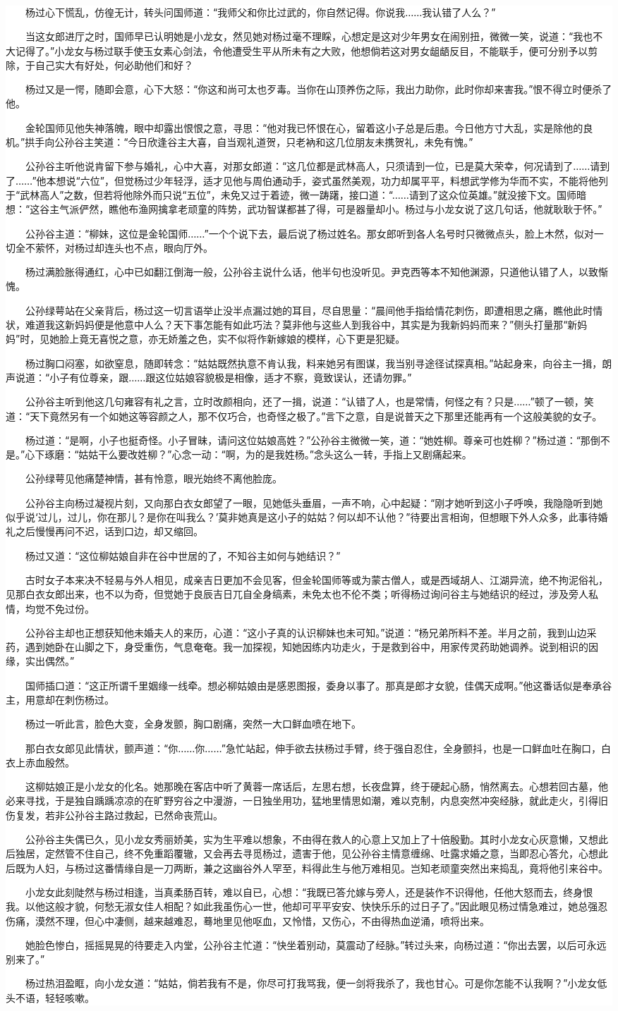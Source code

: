 　　杨过心下慌乱，仿徨无计，转头问国师道：“我师父和你比过武的，你自然记得。你说我……我认错了人么？”

　　当这女郎进厅之时，国师早已认明她是小龙女，然见她对杨过毫不理睬，心想定是这对少年男女在闹别扭，微微一笑，说道：“我也不大记得了。”小龙女与杨过联手使玉女素心剑法，令他遭受生平从所未有之大败，他想倘若这对男女龃龉反目，不能联手，便可分别予以剪除，于自己实大有好处，何必助他们和好？

　　杨过又是一愕，随即会意，心下大怒：“你这和尚可太也歹毒。当你在山顶养伤之际，我出力助你，此时你却来害我。”恨不得立时便杀了他。

　　金轮国师见他失神落魄，眼中却露出恨恨之意，寻思：“他对我已怀恨在心，留着这小子总是后患。今日他方寸大乱，实是除他的良机。”拱手向公孙谷主笑道：“今日欣逢谷主大喜，自当观礼道贺，只老衲和这几位朋友未携贺礼，未免有愧。”

　　公孙谷主听他说肯留下参与婚礼，心中大喜，对那女郎道：“这几位都是武林高人，只须请到一位，已是莫大荣幸，何况请到了……请到了……”他本想说“六位”，但觉杨过少年轻浮，适才见他与周伯通动手，姿式虽然美观，功力却属平平，料想武学修为华而不实，不能将他列于“武林高人”之数，但若将他除外而只说“五位”，未免又过于着迹，微一踌躇，接口道：“……请到了这众位英雄。”就没接下文。国师暗想：“这谷主气派俨然，瞧他布渔网擒拿老顽童的阵势，武功智谋都甚了得，可是器量却小。杨过与小龙女说了这几句话，他就耿耿于怀。”

　　公孙谷主道：“柳妹，这位是金轮国师……”一个个说下去，最后说了杨过姓名。那女郎听到各人名号时只微微点头，脸上木然，似对一切全不萦怀，对杨过却连头也不点，眼向厅外。

　　杨过满脸胀得通红，心中已如翻江倒海一般，公孙谷主说什么话，他半句也没听见。尹克西等本不知他渊源，只道他认错了人，以致惭愧。

　　公孙绿萼站在父亲背后，杨过这一切言语举止没半点漏过她的耳目，尽自思量：“晨间他手指给情花刺伤，即遭相思之痛，瞧他此时情状，难道我这新妈妈便是他意中人么？天下事怎能有如此巧法？莫非他与这些人到我谷中，其实是为我新妈妈而来？”侧头打量那“新妈妈”时，见她脸上竟无喜悦之意，亦无娇羞之色，实不似将作新嫁娘的模样，心下更是犯疑。

　　杨过胸口闷塞，如欲窒息，随即转念：“姑姑既然执意不肯认我，料来她另有图谋，我当别寻途径试探真相。”站起身来，向谷主一揖，朗声说道：“小子有位尊亲，跟……跟这位姑娘容貌极是相像，适才不察，竟致误认，还请勿罪。”

　　公孙谷主听到他这几句雍容有礼之言，立时改颜相向，还了一揖，说道：“认错了人，也是常情，何怪之有？只是……”顿了一顿，笑道：“天下竟然另有一个如她这等容颜之人，那不仅巧合，也奇怪之极了。”言下之意，自是说普天之下那里还能再有一个这般美貌的女子。

　　杨过道：“是啊，小子也挺奇怪。小子冒昧，请问这位姑娘高姓？”公孙谷主微微一笑，道：“她姓柳。尊亲可也姓柳？”杨过道：“那倒不是。”心下琢磨：“姑姑干么要改姓柳？”心念一动：“啊，为的是我姓杨。”念头这么一转，手指上又剧痛起来。

　　公孙绿萼见他痛楚神情，甚有怜意，眼光始终不离他脸庞。

　　公孙谷主向杨过凝视片刻，又向那白衣女郎望了一眼，见她低头垂眉，一声不响，心中起疑：“刚才她听到这小子呼唤，我隐隐听到她似乎说‘过儿，过儿，你在那儿？是你在叫我么？’莫非她真是这小子的姑姑？何以却不认他？”待要出言相询，但想眼下外人众多，此事待婚礼之后慢慢再问不迟，话到口边，却又缩回。

　　杨过又道：“这位柳姑娘自非在谷中世居的了，不知谷主如何与她结识？”

　　古时女子本来决不轻易与外人相见，成亲吉日更加不会见客，但金轮国师等或为蒙古僧人，或是西域胡人、江湖异流，绝不拘泥俗礼，见那白衣女郎出来，也不以为奇，但觉她于良辰吉日兀自全身缟素，未免太也不伦不类；听得杨过询问谷主与她结识的经过，涉及旁人私情，均觉不免过份。

　　公孙谷主却也正想获知他未婚夫人的来历，心道：“这小子真的认识柳妹也未可知。”说道：“杨兄弟所料不差。半月之前，我到山边采药，遇到她卧在山脚之下，身受重伤，气息奄奄。我一加探视，知她因练内功走火，于是救到谷中，用家传灵药助她调养。说到相识的因缘，实出偶然。”

　　国师插口道：“这正所谓千里姻缘一线牵。想必柳姑娘由是感恩图报，委身以事了。那真是郎才女貌，佳偶天成啊。”他这番话似是奉承谷主，用意却在刺伤杨过。

　　杨过一听此言，脸色大变，全身发颤，胸口剧痛，突然一大口鲜血喷在地下。

　　那白衣女郎见此情状，颤声道：“你……你……”急忙站起，伸手欲去扶杨过手臂，终于强自忍住，全身颤抖，也是一口鲜血吐在胸口，白衣上赤血殷然。

　　这柳姑娘正是小龙女的化名。她那晚在客店中听了黄蓉一席话后，左思右想，长夜盘算，终于硬起心肠，悄然离去。心想若回古墓，他必来寻找，于是独自踽踽凉凉的在旷野穷谷之中漫游，一日独坐用功，猛地里情思如潮，难以克制，内息突然冲突经脉，就此走火，引得旧伤复发，若非公孙谷主路过救起，已然命丧荒山。

　　公孙谷主失偶已久，见小龙女秀丽娇美，实为生平难以想象，不由得在救人的心意上又加上了十倍殷勤。其时小龙女心灰意懒，又想此后独居，定然管不住自己，终不免重蹈覆辙，又会再去寻觅杨过，遗害于他，见公孙谷主情意缠绵、吐露求婚之意，当即忍心答允，心想此后既为人妇，与杨过这番情缘自是一刀两断，兼之这幽谷外人罕至，料得此生与他万难相见。岂知老顽童突然出来捣乱，竟将他引来谷中。

　　小龙女此刻陡然与杨过相逢，当真柔肠百转，难以自已，心想：“我既已答允嫁与旁人，还是装作不识得他，任他大怒而去，终身恨我。以他这般才貌，何愁无淑女佳人相配？如此我虽伤心一世，他却可平平安安、快快乐乐的过日子了。”因此眼见杨过情急难过，她总强忍伤痛，漠然不理，但心中凄侧，越来越难忍，蓦地里见他呕血，又怜惜，又伤心，不由得热血逆涌，喷将出来。

　　她脸色惨白，摇摇晃晃的待要走入内堂，公孙谷主忙道：“快坐着别动，莫震动了经脉。”转过头来，向杨过道：“你出去罢，以后可永远别来了。”

　　杨过热泪盈眶，向小龙女道：“姑姑，倘若我有不是，你尽可打我骂我，便一剑将我杀了，我也甘心。可是你怎能不认我啊？”小龙女低头不语，轻轻咳嗽。
